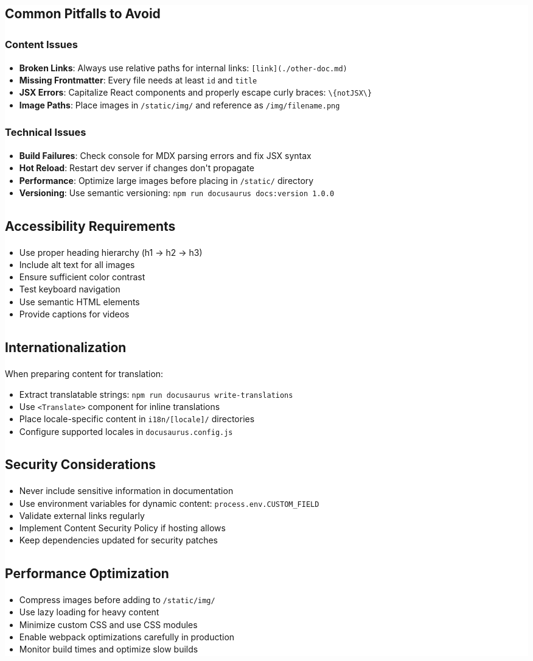 ## Common Pitfalls to Avoid

### Content Issues

- **Broken Links**: Always use relative paths for internal links: `[link](./other-doc.md)`
- **Missing Frontmatter**: Every file needs at least `id` and `title`
- **JSX Errors**: Capitalize React components and properly escape curly braces: `\{notJSX\}`
- **Image Paths**: Place images in `/static/img/` and reference as `/img/filename.png`

### Technical Issues

- **Build Failures**: Check console for MDX parsing errors and fix JSX syntax
- **Hot Reload**: Restart dev server if changes don't propagate
- **Performance**: Optimize large images before placing in `/static/` directory
- **Versioning**: Use semantic versioning: `npm run docusaurus docs:version 1.0.0`

## Accessibility Requirements

- Use proper heading hierarchy (h1 → h2 → h3)
- Include alt text for all images
- Ensure sufficient color contrast
- Test keyboard navigation
- Use semantic HTML elements
- Provide captions for videos

## Internationalization

When preparing content for translation:

- Extract translatable strings: `npm run docusaurus write-translations`
- Use `<Translate>` component for inline translations
- Place locale-specific content in `i18n/[locale]/` directories
- Configure supported locales in `docusaurus.config.js`

## Security Considerations

- Never include sensitive information in documentation
- Use environment variables for dynamic content: `process.env.CUSTOM_FIELD`
- Validate external links regularly
- Implement Content Security Policy if hosting allows
- Keep dependencies updated for security patches

## Performance Optimization

- Compress images before adding to `/static/img/`
- Use lazy loading for heavy content
- Minimize custom CSS and use CSS modules
- Enable webpack optimizations carefully in production
- Monitor build times and optimize slow builds
